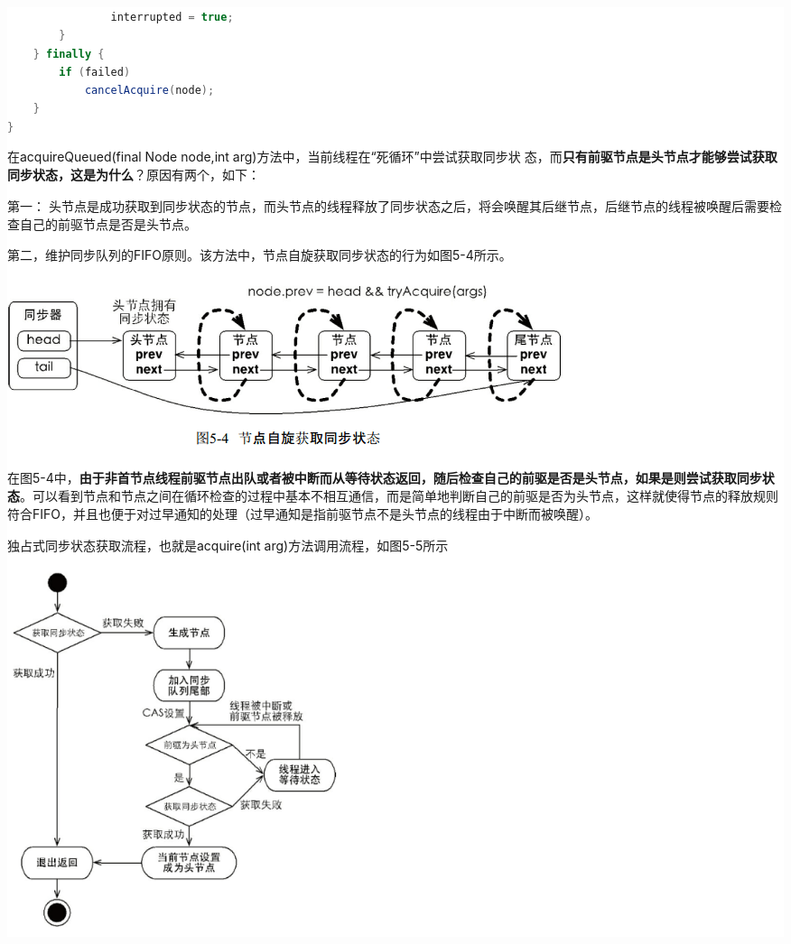 ```java
                interrupted = true;
        }
    } finally {
        if (failed)
            cancelAcquire(node);
    }
}
```

在acquireQueued(final Node node,int arg)方法中，当前线程在“死循环”中尝试获取同步状
态，而**只有前驱节点是头节点才能够尝试获取同步状态，这是为什么**？原因有两个，如下：

第一：  头节点是成功获取到同步状态的节点，而头节点的线程释放了同步状态之后，将会唤醒其后继节点，后继节点的线程被唤醒后需要检查自己的前驱节点是否是头节点。  

第二，维护同步队列的FIFO原则。该方法中，节点自旋获取同步状态的行为如图5-4所示。

![image-20230227111729242](media/images/image-20230227111729242.png)

在图5-4中，**由于非首节点线程前驱节点出队或者被中断而从等待状态返回，随后检查自己的前驱是否是头节点，如果是则尝试获取同步状态**。可以看到节点和节点之间在循环检查的过程中基本不相互通信，而是简单地判断自己的前驱是否为头节点，这样就使得节点的释放规则符合FIFO，并且也便于对过早通知的处理（过早通知是指前驱节点不是头节点的线程由于中断而被唤醒）。

独占式同步状态获取流程，也就是acquire(int arg)方法调用流程，如图5-5所示  

<img src="media/images/image-20230227112026105.png" alt="image-20230227112026105" style="zoom:80%;" />
